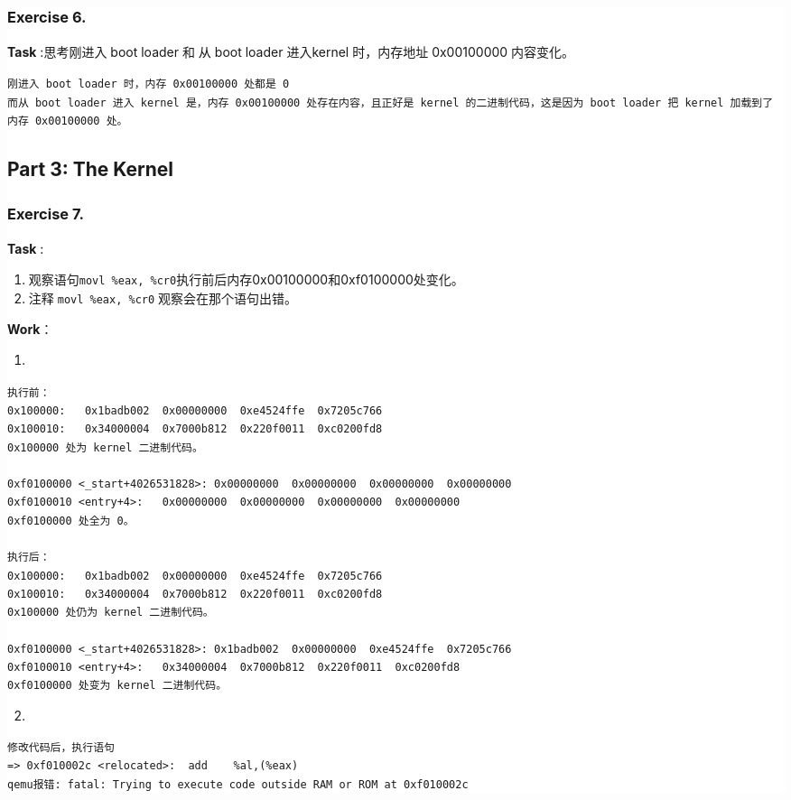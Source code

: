 

### Exercise 6.

**Task** :思考刚进入 boot loader 和 从 boot loader 进入kernel 时，内存地址 0x00100000 内容变化。

```
刚进入 boot loader 时，内存 0x00100000 处都是 0
而从 boot loader 进入 kernel 是，内存 0x00100000 处存在内容，且正好是 kernel 的二进制代码，这是因为 boot loader 把 kernel 加载到了内存 0x00100000 处。
```





## Part 3: The Kernel



### Exercise 7.

**Task** : 

1. 观察语句`movl %eax, %cr0`执行前后内存0x00100000和0xf0100000处变化。
2. 注释 `movl %eax, %cr0` 观察会在那个语句出错。

**Work**：

1.

```
执行前：
0x100000:	0x1badb002	0x00000000	0xe4524ffe	0x7205c766
0x100010:	0x34000004	0x7000b812	0x220f0011	0xc0200fd8
0x100000 处为 kernel 二进制代码。

0xf0100000 <_start+4026531828>:	0x00000000	0x00000000	0x00000000	0x00000000
0xf0100010 <entry+4>:	0x00000000	0x00000000	0x00000000	0x00000000
0xf0100000 处全为 0。

执行后：
0x100000:	0x1badb002	0x00000000	0xe4524ffe	0x7205c766
0x100010:	0x34000004	0x7000b812	0x220f0011	0xc0200fd8
0x100000 处仍为 kernel 二进制代码。

0xf0100000 <_start+4026531828>:	0x1badb002	0x00000000	0xe4524ffe	0x7205c766
0xf0100010 <entry+4>:	0x34000004	0x7000b812	0x220f0011	0xc0200fd8
0xf0100000 处变为 kernel 二进制代码。
```

2.

```
修改代码后，执行语句
=> 0xf010002c <relocated>:	add    %al,(%eax)
qemu报错: fatal: Trying to execute code outside RAM or ROM at 0xf010002c
```
